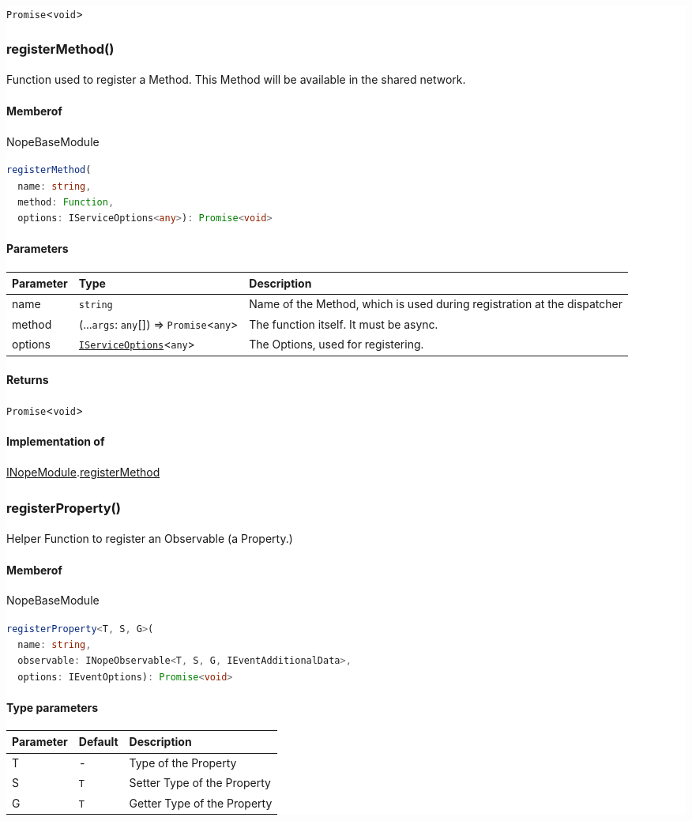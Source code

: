 `Promise`<`void`\>

### registerMethod()

Function used to register a Method. This Method will be available in the shared network.

#### Memberof

NopeBaseModule

```ts
registerMethod(
  name: string,
  method: Function,
  options: IServiceOptions<any>): Promise<void>
```

#### Parameters

| Parameter | Type                                                                     | Description                                                             |
| :-------- | :----------------------------------------------------------------------- | :---------------------------------------------------------------------- |
| name      | `string`                                                                 | Name of the Method, which is used during registration at the dispatcher |
| method    | (...`args`: `any`[]) => `Promise`<`any`\>                               | The function itself. It must be async.                                  |
| options   | [`IServiceOptions`](../interfaces/interface.IServiceOptions.md)<`any`\> | The Options, used for registering.                                      |

#### Returns

`Promise`<`void`\>

#### Implementation of

[INopeModule](../interfaces/interface.INopeModule.md).[registerMethod](../interfaces/interface.INopeModule.md#registermethod)

### registerProperty()

Helper Function to register an Observable (a Property.)

#### Memberof

NopeBaseModule

```ts
registerProperty<T, S, G>(
  name: string,
  observable: INopeObservable<T, S, G, IEventAdditionalData>,
  options: IEventOptions): Promise<void>
```

#### Type parameters

| Parameter | Default | Description                 |
| :-------- | :------ | :-------------------------- |
| T         | -       | Type of the Property        |
| S         | `T`     | Setter Type of the Property |
| G         | `T`     | Getter Type of the Property |
